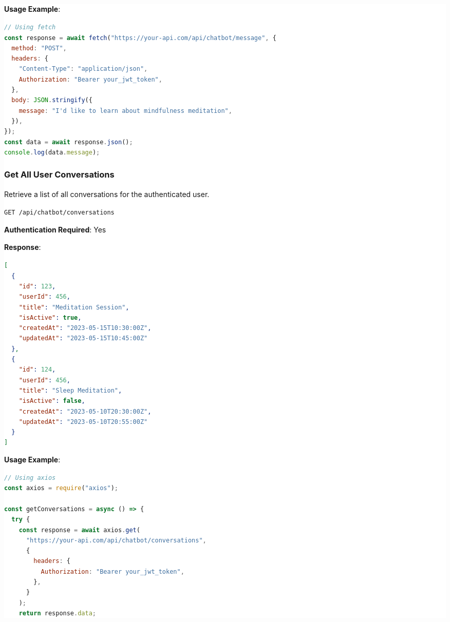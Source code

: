 **Usage Example**:

```javascript
// Using fetch
const response = await fetch("https://your-api.com/api/chatbot/message", {
  method: "POST",
  headers: {
    "Content-Type": "application/json",
    Authorization: "Bearer your_jwt_token",
  },
  body: JSON.stringify({
    message: "I'd like to learn about mindfulness meditation",
  }),
});
const data = await response.json();
console.log(data.message);
```

### Get All User Conversations

Retrieve a list of all conversations for the authenticated user.

```
GET /api/chatbot/conversations
```

**Authentication Required**: Yes

**Response**:

```json
[
  {
    "id": 123,
    "userId": 456,
    "title": "Meditation Session",
    "isActive": true,
    "createdAt": "2023-05-15T10:30:00Z",
    "updatedAt": "2023-05-15T10:45:00Z"
  },
  {
    "id": 124,
    "userId": 456,
    "title": "Sleep Meditation",
    "isActive": false,
    "createdAt": "2023-05-10T20:30:00Z",
    "updatedAt": "2023-05-10T20:55:00Z"
  }
]
```

**Usage Example**:

```javascript
// Using axios
const axios = require("axios");

const getConversations = async () => {
  try {
    const response = await axios.get(
      "https://your-api.com/api/chatbot/conversations",
      {
        headers: {
          Authorization: "Bearer your_jwt_token",
        },
      }
    );
    return response.data;
```